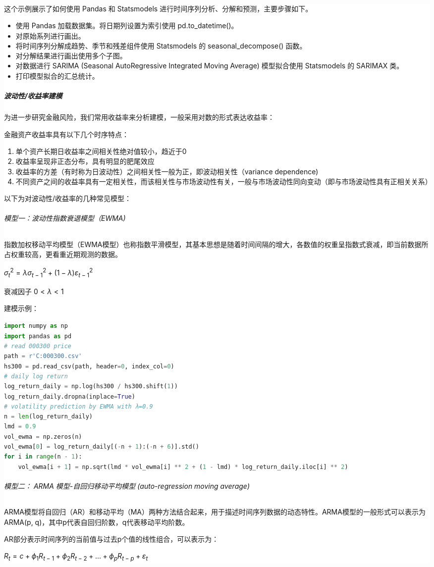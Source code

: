 这个示例展示了如何使用 Pandas 和 Statsmodels 进行时间序列分析、分解和预测，主要步骤如下。

* 使用 Pandas 加载数据集。将日期列设置为索引使用 pd.to_datetime()。
* 对原始系列进行画出。
* 将时间序列分解成趋势、季节和残差组件使用 Statsmodels 的 seasonal_decompose() 函数。
* 对分解结果进行画出使用多个子图。
* 对数据进行 SARIMA (Seasonal AutoRegressive Integrated Moving Average) 模型拟合使用 Statsmodels 的 SARIMAX 类。
* 打印模型拟合的汇总统计。

##### 波动性/收益率建模

为进一步研究金融风险，我们常用收益率来分析建模，一般采用对数的形式表达收益率：

金融资产收益率具有以下几个时序特点：

1. 单个资产长期日收益率之间相关性绝对值较小，趋近于0
2. 收益率呈现非正态分布，具有明显的肥尾效应
3. 收益率的方差（有时称为日波动性）之间相关性一般为正，即波动相关性（variance dependence)
4. 不同资产之间的收益率具有一定相关性，而该相关性与市场波动性有关，一般与市场波动性同向变动（即与市场波动性具有正相关关系）

以下为对波动性/收益率的几种常见模型：

###### 模型一：波动性指数衰退模型（EWMA)

指数加权移动平均模型（EWMA模型）也称指数平滑模型，其基本思想是随着时间间隔的增大，各数值的权重呈指数式衰减，即当前数据所占权重较高，更看重近期观测的数据。

$\sigma _t^2 = \lambda \sigma _{t - 1}^2 + (1 - \lambda )\varepsilon _{t - 1}^2$

衰减因子 $0<\lambda<1$

建模示例：

```python
import numpy as np
import pandas as pd
# read 000300 price
path = r'C:000300.csv'
hs300 = pd.read_csv(path, header=0, index_col=0)
# daily log return
log_return_daily = np.log(hs300 / hs300.shift(1))
log_return_daily.dropna(inplace=True)
# volatility prediction by EWMA with λ=0.9
n = len(log_return_daily)
lmd = 0.9
vol_ewma = np.zeros(n)
vol_ewma[0] = log_return_daily[(-n + 1):(-n + 6)].std()
for i in range(n - 1):
    vol_ewma[i + 1] = np.sqrt(lmd * vol_ewma[i] ** 2 + (1 - lmd) * log_return_daily.iloc[i] ** 2)
```

###### 模型二： ARMA 模型-自回归移动平均模型 (auto-regression moving average)

ARMA模型将自回归（AR）和移动平均（MA）两种方法结合起来，用于描述时间序列数据的动态特性。ARMA模型的一般形式可以表示为ARMA(p, q)，其中p代表自回归阶数，q代表移动平均阶数。

AR部分表示时间序列的当前值与过去p个值的线性组合，可以表示为：

${R_t} = c + {\phi _1}{R_{t - 1}} + {\phi _2}{R_{t - 2}} +  \ldots  + {\phi _p}{R_{t - p}} + {\varepsilon _t}$
